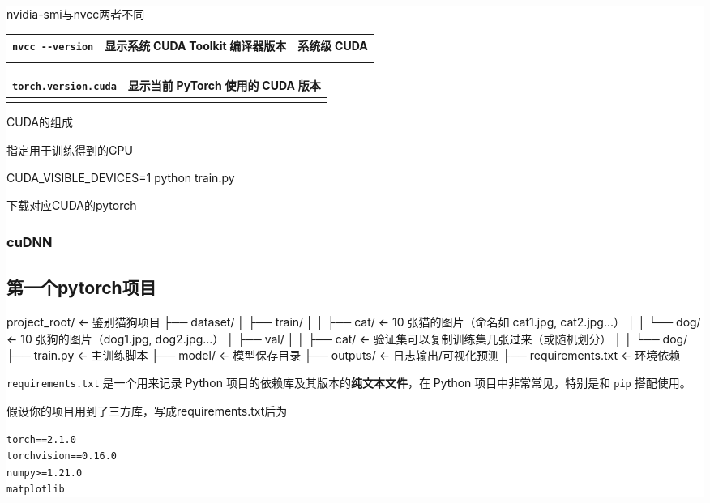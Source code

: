 





nvidia-smi与nvcc两者不同



| `nvcc --version` | 显示系统 CUDA Toolkit 编译器版本 | 系统级 CUDA |
| ---------------- | -------------------------------- | ----------- |
|                  |                                  |             |

| `torch.version.cuda` | 显示当前 PyTorch 使用的 CUDA 版本 |
| -------------------- | --------------------------------- |
|                      |                                   |



CUDA的组成



指定用于训练得到的GPU

CUDA_VISIBLE_DEVICES=1 python train.py



下载对应CUDA的pytorch



### cuDNN







## 第一个pytorch项目

project_root/   ← 鉴别猫狗项目
├── dataset/
│   ├── train/
│   │   ├── cat/   ← 10 张猫的图片（命名如 cat1.jpg, cat2.jpg...）
│   │   └── dog/   ← 10 张狗的图片（dog1.jpg, dog2.jpg...）
│   ├── val/
│   │   ├── cat/   ← 验证集可以复制训练集几张过来（或随机划分）
│   │   └── dog/
├── train.py         ← 主训练脚本
├── model/           ← 模型保存目录
├── outputs/         ← 日志输出/可视化预测
├── requirements.txt ← 环境依赖



`requirements.txt` 是一个用来记录 Python 项目的依赖库及其版本的**纯文本文件**，在 Python 项目中非常常见，特别是和 `pip` 搭配使用。

假设你的项目用到了三方库，写成requirements.txt后为

```
torch==2.1.0
torchvision==0.16.0
numpy>=1.21.0
matplotlib
```

